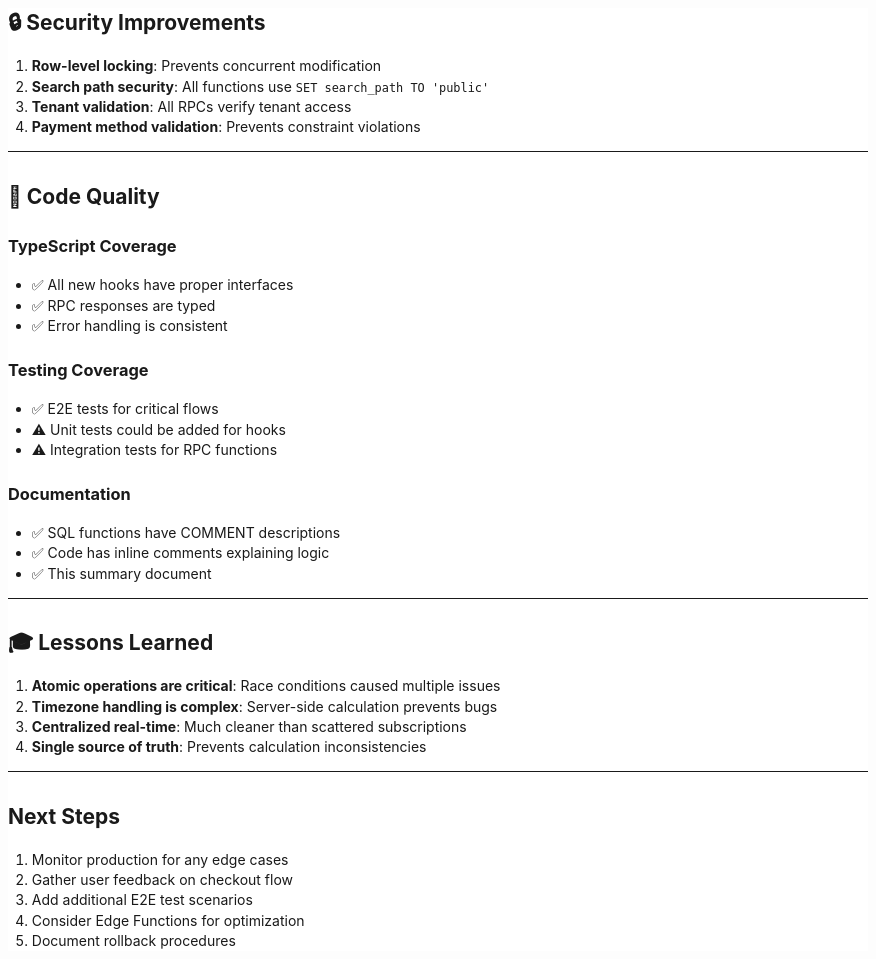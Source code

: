 
## 🔒 Security Improvements

1. **Row-level locking**: Prevents concurrent modification
2. **Search path security**: All functions use `SET search_path TO 'public'`
3. **Tenant validation**: All RPCs verify tenant access
4. **Payment method validation**: Prevents constraint violations

---

## 📝 Code Quality

### TypeScript Coverage
- ✅ All new hooks have proper interfaces
- ✅ RPC responses are typed
- ✅ Error handling is consistent

### Testing Coverage
- ✅ E2E tests for critical flows
- ⚠️ Unit tests could be added for hooks
- ⚠️ Integration tests for RPC functions

### Documentation
- ✅ SQL functions have COMMENT descriptions
- ✅ Code has inline comments explaining logic
- ✅ This summary document

---

## 🎓 Lessons Learned

1. **Atomic operations are critical**: Race conditions caused multiple issues
2. **Timezone handling is complex**: Server-side calculation prevents bugs
3. **Centralized real-time**: Much cleaner than scattered subscriptions
4. **Single source of truth**: Prevents calculation inconsistencies

---

## Next Steps

1. Monitor production for any edge cases
2. Gather user feedback on checkout flow
3. Add additional E2E test scenarios
4. Consider Edge Functions for optimization
5. Document rollback procedures

